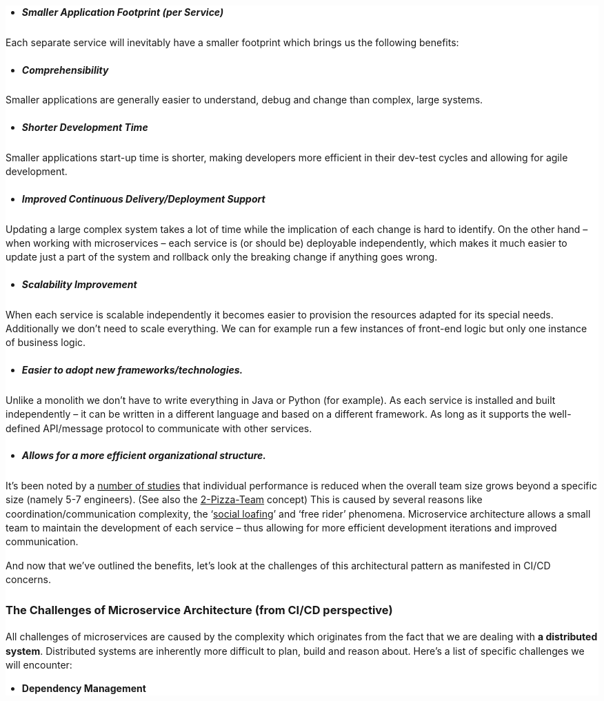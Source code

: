 - ##### Smaller Application Footprint (per Service)

Each separate service will inevitably have a smaller footprint which brings us the following benefits:

- ##### Comprehensibility

Smaller applications are generally easier to understand, debug and change than complex, large systems.

- ##### Shorter Development Time

Smaller applications start-up time is shorter, making developers more efficient in their dev-test cycles and allowing for agile development.

- ##### Improved Continuous Delivery/Deployment Support

Updating a large complex system takes a lot of time while the implication of each change is hard to identify. On the other hand – when working with microservices – each service is (or should be) deployable independently, which makes it much easier to update just a part of the system and rollback only the breaking change if anything goes wrong.

- ##### Scalability Improvement

When each service is scalable independently it becomes easier to provision the resources adapted for its special needs. Additionally we don’t need to scale everything. We can for example run a few instances of front-end logic but only one instance of business logic.

- ##### Easier to adopt new frameworks/technologies.

Unlike a monolith we don’t have to write everything in Java or Python (for example). As each service is installed and built independently – it can be written in a different language and based on a different framework. As long as it supports the well-defined API/message protocol to communicate with other services.

- ##### Allows for a more efficient organizational structure.

It’s been noted by a [number of studies](http://www.qsm.com/process_improvement_01.html) that individual performance is reduced when the overall team size grows beyond a specific size (namely 5-7 engineers). (See also the [2-Pizza-Team](http://blog.idonethis.com/two-pizza-team/) concept) This is caused by several reasons like coordination/communication complexity, the ‘[social loafing](https://en.wikipedia.org/wiki/Social_loafing)’ and ‘free rider’ phenomena. Microservice architecture allows a small team to maintain the development of each service – thus allowing for more efficient development iterations and improved communication.

And now that we’ve outlined the benefits, let’s look at the challenges of this architectural pattern as manifested in CI/CD concerns.



### The Challenges of Microservice Architecture (from CI/CD perspective)

All challenges of microservices are caused by the complexity which originates from the fact that we are dealing with **a distributed system**. Distributed systems are inherently more difficult to plan, build and reason about. Here’s a list of specific challenges we will encounter:

- **Dependency Management**
